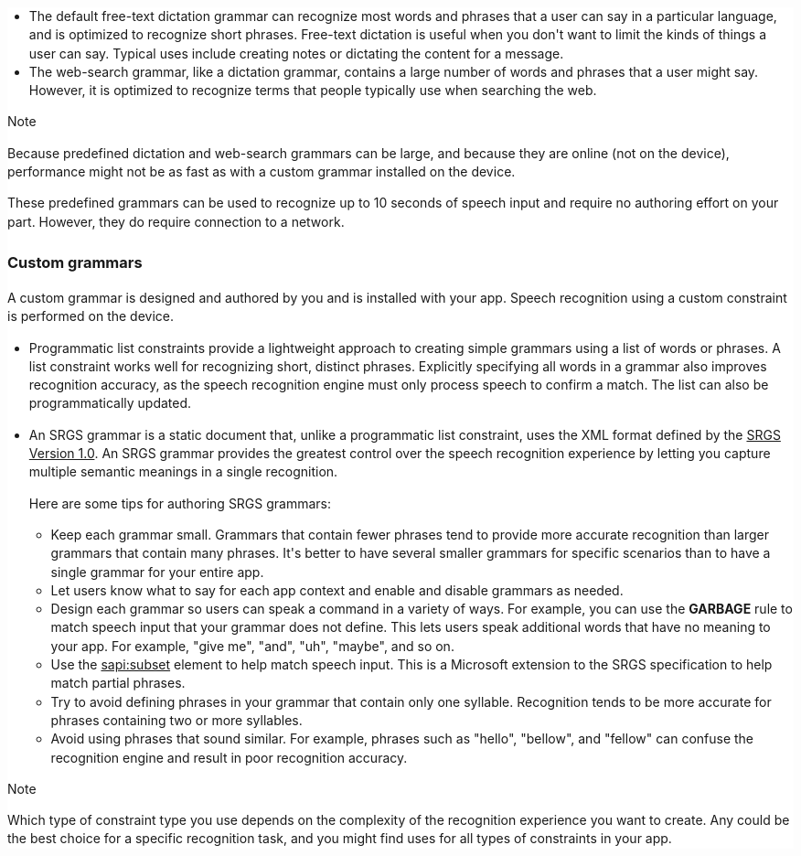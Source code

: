-   The default free-text dictation grammar can recognize most words and phrases that a user can say in a particular language, and is optimized to recognize short phrases. Free-text dictation is useful when you don't want to limit the kinds of things a user can say. Typical uses include creating notes or dictating the content for a message.
-   The web-search grammar, like a dictation grammar, contains a large number of words and phrases that a user might say. However, it is optimized to recognize terms that people typically use when searching the web.

> [!NOTE]
> Because predefined dictation and web-search grammars can be large, and because they are online (not on the device), performance might not be as fast as with a custom grammar installed on the device.

These predefined grammars can be used to recognize up to 10 seconds of speech input and require no authoring effort on your part. However, they do require connection to a network.

### Custom grammars

A custom grammar is designed and authored by you and is installed with your app. Speech recognition using a custom constraint is performed on the device.

-   Programmatic list constraints provide a lightweight approach to creating simple grammars using a list of words or phrases. A list constraint works well for recognizing short, distinct phrases. Explicitly specifying all words in a grammar also improves recognition accuracy, as the speech recognition engine must only process speech to confirm a match. The list can also be programmatically updated.
-   An SRGS grammar is a static document that, unlike a programmatic list constraint, uses the XML format defined by the [SRGS Version 1.0](https://www.w3.org/TR/speech-grammar/). An SRGS grammar provides the greatest control over the speech recognition experience by letting you capture multiple semantic meanings in a single recognition.

    Here are some tips for authoring SRGS grammars:

    -   Keep each grammar small. Grammars that contain fewer phrases tend to provide more accurate recognition than larger grammars that contain many phrases. It's better to have several smaller grammars for specific scenarios than to have a single grammar for your entire app.
    -   Let users know what to say for each app context and enable and disable grammars as needed.
    -   Design each grammar so users can speak a command in a variety of ways. For example, you can use the **GARBAGE** rule to match speech input that your grammar does not define. This lets users speak additional words that have no meaning to your app. For example, "give me", "and", "uh", "maybe", and so on.
    -   Use the [sapi:subset](/previous-versions/office/developer/speech-technologies/jj572474(v=office.14)) element to help match speech input. This is a Microsoft extension to the SRGS specification to help match partial phrases.
    -   Try to avoid defining phrases in your grammar that contain only one syllable. Recognition tends to be more accurate for phrases containing two or more syllables.
    -   Avoid using phrases that sound similar. For example, phrases such as "hello", "bellow", and "fellow" can confuse the recognition engine and result in poor recognition accuracy.

> [!NOTE]
> Which type of constraint type you use depends on the complexity of the recognition experience you want to create. Any could be the best choice for a specific recognition task, and you might find uses for all types of constraints in your app.
